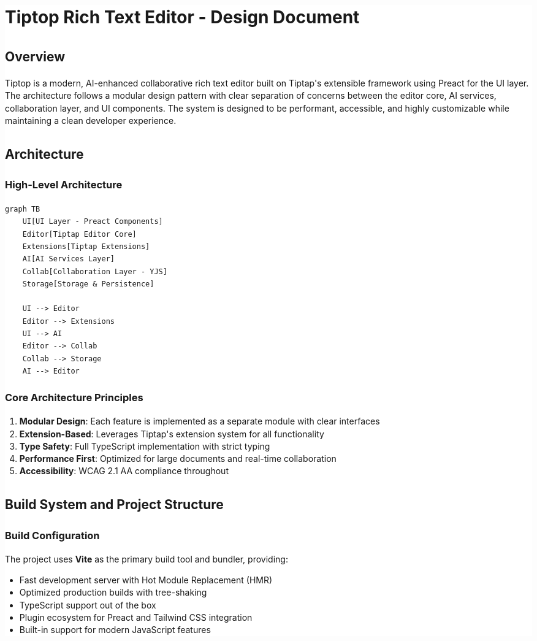 # Tiptop Rich Text Editor - Design Document

## Overview

Tiptop is a modern, AI-enhanced collaborative rich text editor built on Tiptap's extensible framework using Preact for the UI layer. The architecture follows a modular design pattern with clear separation of concerns between the editor core, AI services, collaboration layer, and UI components. The system is designed to be performant, accessible, and highly customizable while maintaining a clean developer experience.

## Architecture

### High-Level Architecture

```mermaid
graph TB
    UI[UI Layer - Preact Components]
    Editor[Tiptap Editor Core]
    Extensions[Tiptap Extensions]
    AI[AI Services Layer]
    Collab[Collaboration Layer - YJS]
    Storage[Storage & Persistence]

    UI --> Editor
    Editor --> Extensions
    UI --> AI
    Editor --> Collab
    Collab --> Storage
    AI --> Editor
```

### Core Architecture Principles

1. **Modular Design**: Each feature is implemented as a separate module with clear interfaces
2. **Extension-Based**: Leverages Tiptap's extension system for all functionality
3. **Type Safety**: Full TypeScript implementation with strict typing
4. **Performance First**: Optimized for large documents and real-time collaboration
5. **Accessibility**: WCAG 2.1 AA compliance throughout

## Build System and Project Structure

### Build Configuration

The project uses **Vite** as the primary build tool and bundler, providing:

- Fast development server with Hot Module Replacement (HMR)
- Optimized production builds with tree-shaking
- TypeScript support out of the box
- Plugin ecosystem for Preact and Tailwind CSS integration
- Built-in support for modern JavaScript features
